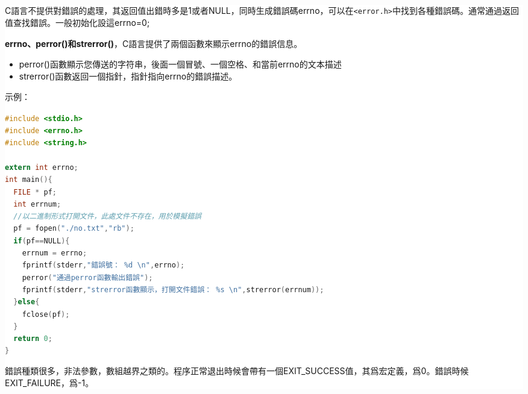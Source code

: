   C語言不提供對錯誤的處理，其返回值出錯時多是1或者NULL，同時生成錯誤碼errno，可以在`<error.h>`中找到各種錯誤碼。通常通過返回值查找錯誤。一般初始化設這errno=0;

  **errno、perror()和strerror()**，C語言提供了兩個函數來顯示errno的錯誤信息。

  - perror()函數顯示您傳送的字符串，後面一個冒號、一個空格、和當前errno的文本描述
  - strerror()函數返回一個指針，指針指向errno的錯誤描述。

  示例：

  ```C
  #include <stdio.h>
  #include <errno.h>
  #include <string.h>

  extern int errno;
  int main(){
    FILE * pf;
    int errnum;
    //以二進制形式打開文件，此處文件不存在，用於模擬錯誤
    pf = fopen("./no.txt","rb");
    if(pf==NULL){
      errnum = errno;
      fprintf(stderr,"錯誤號： %d \n",errno);
      perror("通過perror函數輸出錯誤");
      fprintf(stderr,"strerror函數顯示，打開文件錯誤： %s \n",strerror(errnum));
    }else{
      fclose(pf);
    }
    return 0;
  }
  ```

  錯誤種類很多，非法參數，數組越界之類的。程序正常退出時候會帶有一個EXIT_SUCCESS值，其爲宏定義，爲0。錯誤時候EXIT_FAILURE，爲-1。